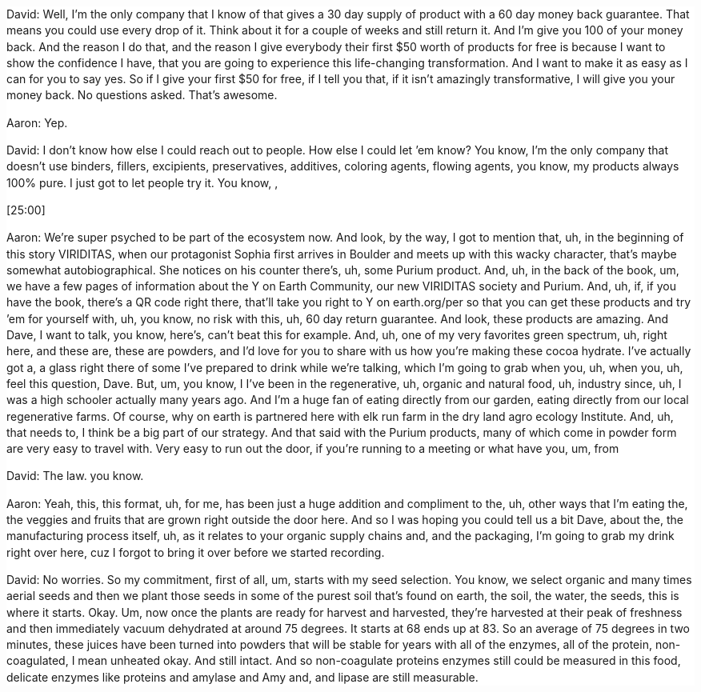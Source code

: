 David: Well, I’m the only company that I know of that gives a 30 day supply of product with a 60 day money back guarantee. That means you could use every drop of it. Think about it for a couple of weeks and still return it. And I’m give you 100 of your money back. And the reason I do that, and the reason I give everybody their first $50 worth of products for free is because I want to show the confidence I have, that you are going to experience this life-changing transformation. And I want to make it as easy as I can for you to say yes. So if I give your first $50 for free, if I tell you that, if it isn’t amazingly transformative, I will give you your money back. No questions asked. That’s awesome.

Aaron: Yep.

David: I don’t know how else I could reach out to people. How else I could let ’em know? You know, I’m the only company that doesn’t use binders, fillers, excipients, preservatives, additives, coloring agents, flowing agents, you know, my products always 100% pure. I just got to let people try it. You know, <laugh>,

[25:00]

Aaron: We’re super psyched to be part of the ecosystem now. And look, by the way, I got to mention that, uh, in the beginning of this story VIRIDITAS, when our protagonist Sophia first arrives in Boulder and meets up with this wacky character, that’s maybe somewhat autobiographical. She notices on his counter there’s, uh, some Purium product. And, uh, in the back of the book, um, we have a few pages of information about the Y on Earth Community, our new VIRIDITAS society and Purium. And, uh, if, if you have the book, there’s a QR code right there, that’ll take you right to Y on earth.org/per so that you can get these products and try ’em for yourself with, uh, you know, no risk with this, uh, 60 day return guarantee. And look, these products are amazing. And Dave, I want to talk, you know, here’s, can’t beat this for example. And, uh, one of my very favorites green spectrum, uh, right here, and these are, these are powders, and I’d love for you to share with us how you’re making these cocoa hydrate. I’ve actually got a, a glass right there of some I’ve prepared to drink while we’re talking, which I’m going to grab when you, uh, when you, uh, feel this question, Dave. But, um, you know, I I’ve been in the regenerative, uh, organic and natural food, uh, industry since, uh, I was a high schooler actually many years ago. And I’m a huge fan of eating directly from our garden, eating directly from our local regenerative farms. Of course, why on earth is partnered here with elk run farm in the dry land agro ecology Institute. And, uh, that needs to, I think be a big part of our strategy. And that said with the Purium products, many of which come in powder form are very easy to travel with. Very easy to run out the door, if you’re running to a meeting or what have you, um, from

David: The law. you know.

Aaron: Yeah, this, this format, uh, for me, has been just a huge addition and compliment to the, uh, other ways that I’m eating the, the veggies and fruits that are grown right outside the door here. And so I was hoping you could tell us a bit Dave, about the, the manufacturing process itself, uh, as it relates to your organic supply chains and, and the packaging, I’m going to grab my drink right over here, cuz I forgot to bring it over before we started recording.

David: No worries. So my commitment, first of all, um, starts with my seed selection. You know, we select organic and many times aerial seeds and then we plant those seeds in some of the purest soil that’s found on earth, the soil, the water, the seeds, this is where it starts. Okay. Um, now once the plants are ready for harvest and harvested, they’re harvested at their peak of freshness and then immediately vacuum dehydrated at around 75 degrees. It starts at 68 ends up at 83. So an average of 75 degrees in two minutes, these juices have been turned into powders that will be stable for years with all of the enzymes, all of the protein, non-coagulated, I mean unheated okay. And still intact. And so non-coagulate proteins enzymes still could be measured in this food, delicate enzymes like proteins and amylase and Amy and, and lipase are still measurable.
